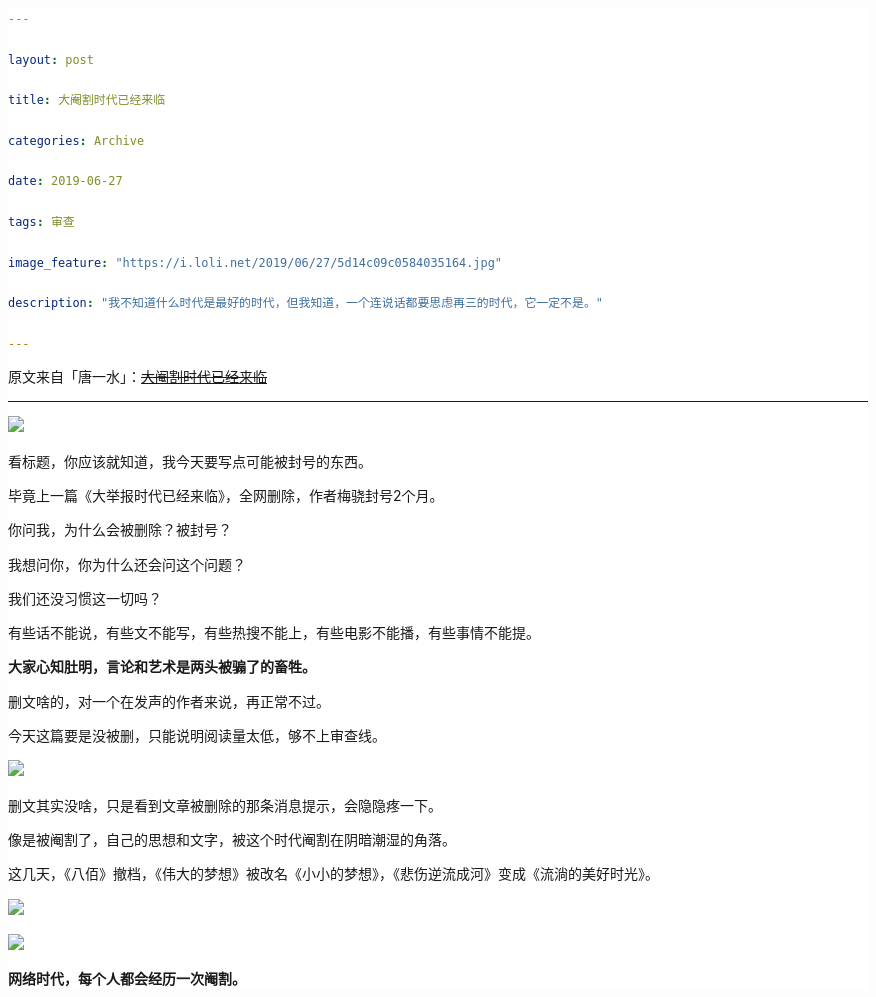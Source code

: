 ```yaml
---

layout: post

title: 大阉割时代已经来临

categories: Archive

date: 2019-06-27

tags: 审查

image_feature: "https://i.loli.net/2019/06/27/5d14c09c0584035164.jpg"

description: "我不知道什么时代是最好的时代，但我知道，一个连说话都要思虑再三的时代，它一定不是。"

---
```


原文来自「唐一水」：~~[大阉割时代已经来临](https://archive.li/2R7Iv#selection-41.1-41.4)~~

---

![](https://i.loli.net/2019/06/27/5d14c09c0584035164.jpg)

看标题，你应该就知道，我今天要写点可能被封号的东西。

毕竟上一篇《大举报时代已经来临》，全网删除，作者梅骁封号2个月。

你问我，为什么会被删除？被封号？

我想问你，你为什么还会问这个问题？

我们还没习惯这一切吗？

有些话不能说，有些文不能写，有些热搜不能上，有些电影不能播，有些事情不能提。

**大家心知肚明，言论和艺术是两头被骟了的畜牲。**

删文啥的，对一个在发声的作者来说，再正常不过。

今天这篇要是没被删，只能说明阅读量太低，够不上审查线。

![](https://i.loli.net/2019/06/27/5d14c09cd38e845860.jpg)

删文其实没啥，只是看到文章被删除的那条消息提示，会隐隐疼一下。

像是被阉割了，自己的思想和文字，被这个时代阉割在阴暗潮湿的角落。

这几天，《八佰》撤档，《伟大的梦想》被改名《小小的梦想》，《悲伤逆流成河》变成《流淌的美好时光》。

![](https://i.loli.net/2019/06/27/5d14c09ddf38367878.jpg)

![](https://i.loli.net/2019/06/27/5d14c09f5012d58151.jpg)

**网络时代，每个人都会经历一次阉割。**
